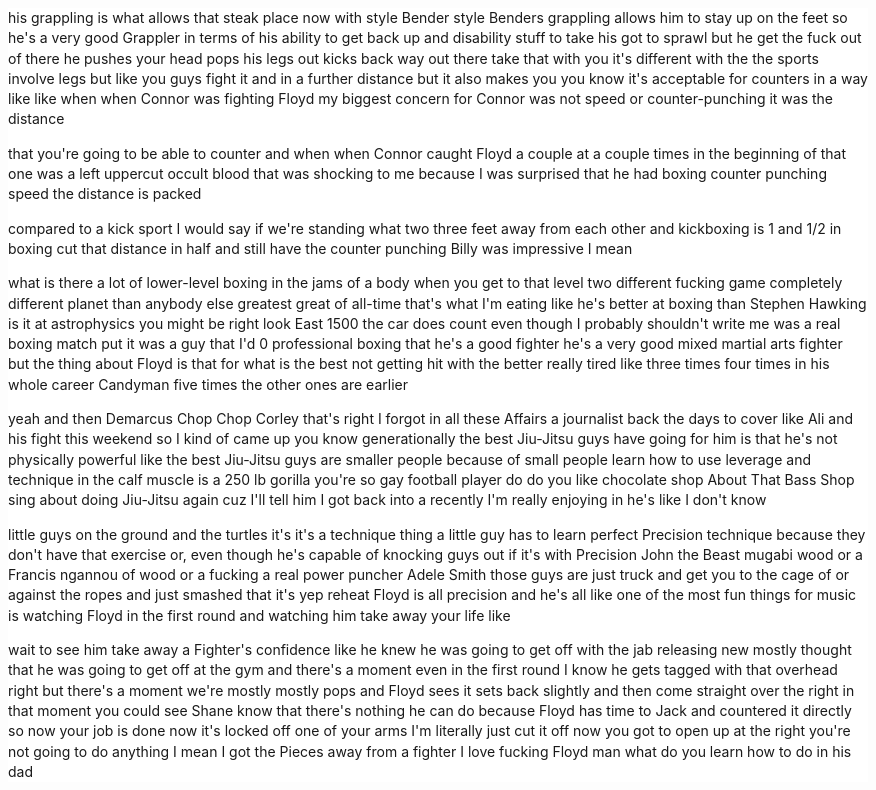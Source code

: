 <timemark seconds="4751" />

his grappling is what allows that steak place now with style Bender style Benders grappling allows him to stay up on the feet so he's a very good Grappler in terms of his ability to get back up and disability stuff to take his got to sprawl but he get the fuck out of there he pushes your head pops his legs out kicks back way out there take that with you it's different with the the sports involve legs but like you guys fight it and in a further distance but it also makes you you know it's acceptable for counters in a way like like when when Connor was fighting Floyd my biggest concern for Connor was not speed or counter-punching it was the distance

<timemark seconds="4801" />

that you're going to be able to counter and when when Connor caught Floyd a couple at a couple times in the beginning of that one was a left uppercut occult blood that was shocking to me because I was surprised that he had boxing counter punching speed the distance is packed

<timemark seconds="4818" />

compared to a kick sport I would say if we're standing what two three feet away from each other and kickboxing is 1 and 1/2 in boxing cut that distance in half and still have the counter punching Billy was impressive I mean

<timemark seconds="4834" />

what is there a lot of lower-level boxing in the jams of a body when you get to that level two different fucking game completely different planet than anybody else greatest great of all-time that's what I'm eating like he's better at boxing than Stephen Hawking is it at astrophysics you might be right look East 1500 the car does count even though I probably shouldn't write me was a real boxing match put it was a guy that I'd 0 professional boxing that he's a good fighter he's a very good mixed martial arts fighter but the thing about Floyd is that for what is the best not getting hit with the better really tired like three times four times in his whole career Candyman five times the other ones are earlier

<timemark seconds="4894" />

yeah and then Demarcus Chop Chop Corley that's right I forgot in all these Affairs a journalist back the days to cover like Ali and his fight this weekend so I kind of came up you know generationally the best Jiu-Jitsu guys have going for him is that he's not physically powerful like the best Jiu-Jitsu guys are smaller people because of small people learn how to use leverage and technique in the calf muscle is a 250 lb gorilla you're so gay football player do do you like chocolate shop About That Bass Shop sing about doing Jiu-Jitsu again cuz I'll tell him I got back into a recently I'm really enjoying in he's like I don't know

<timemark seconds="4954" />

little guys on the ground and the turtles it's it's a technique thing a little guy has to learn perfect Precision technique because they don't have that exercise or, even though he's capable of knocking guys out if it's with Precision John the Beast mugabi wood or a Francis ngannou of wood or a fucking a real power puncher Adele Smith those guys are just truck and get you to the cage of or against the ropes and just smashed that it's yep reheat Floyd is all precision and he's all like one of the most fun things for music is watching Floyd in the first round and watching him take away your life like

<timemark seconds="5014" />

wait to see him take away a Fighter's confidence like he knew he was going to get off with the jab releasing new mostly thought that he was going to get off at the gym and there's a moment even in the first round I know he gets tagged with that overhead right but there's a moment we're mostly mostly pops and Floyd sees it sets back slightly and then come straight over the right in that moment you could see Shane know that there's nothing he can do because Floyd has time to Jack and countered it directly so now your job is done now it's locked off one of your arms I'm literally just cut it off now you got to open up at the right you're not going to do anything I mean I got the Pieces away from a fighter I love fucking Floyd man what do you learn how to do in his dad
